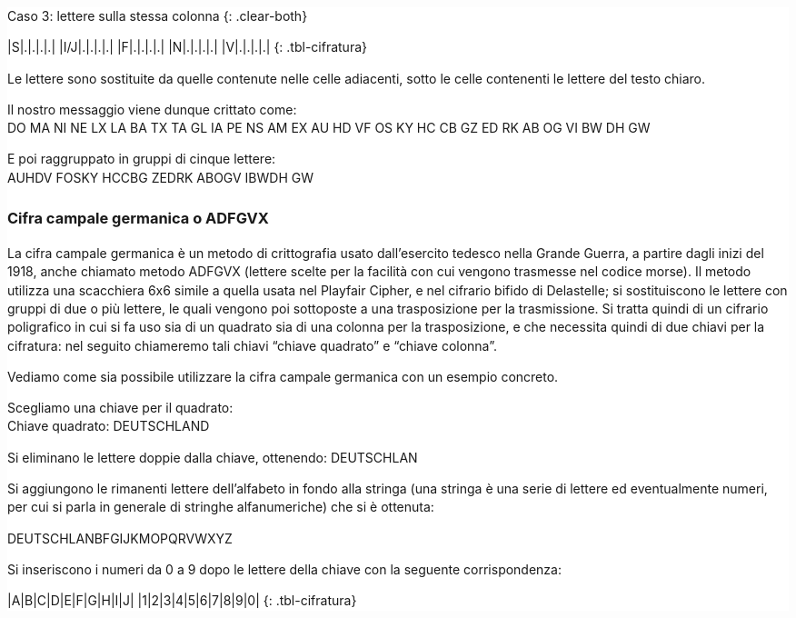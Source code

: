 Caso 3: lettere sulla stessa colonna
{: .clear-both}

<div class="float-left mr-4 mb-4" markdown="1">
  |S|.|.|.|.|
  |I/J|.|.|.|.|
  |F|.|.|.|.|
  |N|.|.|.|.|
  |V|.|.|.|.|
  {: .tbl-cifratura}

</div>

Le lettere sono sostituite da quelle contenute nelle celle adiacenti, sotto le celle contenenti le lettere del testo chiaro.

Il nostro messaggio viene dunque crittato come:  
DO MA NI NE LX LA BA TX TA GL IA PE NS AM EX AU HD VF OS KY HC CB GZ ED RK AB OG VI BW DH GW

E poi raggruppato in gruppi di cinque lettere:  
AUHDV FOSKY HCCBG ZEDRK ABOGV IBWDH GW

### Cifra campale germanica o ADFGVX

La cifra campale germanica è un metodo di crittografia usato dall’esercito tedesco nella Grande Guerra, a partire dagli inizi del 1918, anche chiamato metodo ADFGVX (lettere scelte per la facilità con cui vengono trasmesse nel codice morse). Il metodo utilizza una scacchiera 6x6 simile a quella usata nel Playfair Cipher, e nel cifrario bifido di Delastelle; si sostituiscono le lettere con gruppi di due o più lettere, le quali vengono poi sottoposte a una trasposizione per la trasmissione. Si tratta quindi di un cifrario poligrafico in cui si fa uso sia di un quadrato sia di una colonna per la trasposizione, e che necessita quindi di due chiavi per la cifratura: nel seguito chiameremo tali chiavi “chiave quadrato” e “chiave colonna”.

Vediamo come sia possibile utilizzare la cifra campale germanica con un esempio concreto.

Scegliamo una chiave per il quadrato:  
Chiave quadrato: DEUTSCHLAND

Si eliminano le lettere doppie dalla chiave, ottenendo: DEUTSCHLAN

Si aggiungono le rimanenti lettere dell’alfabeto in fondo alla stringa (una stringa è una serie di lettere ed eventualmente numeri, per cui si parla in generale di stringhe alfanumeriche) che si è ottenuta:

DEUTSCHLANBFGIJKMOPQRVWXYZ

Si inseriscono i numeri da 0 a 9 dopo le lettere della chiave con la seguente corrispondenza:

|A|B|C|D|E|F|G|H|I|J|
|1|2|3|4|5|6|7|8|9|0|
{: .tbl-cifratura}

